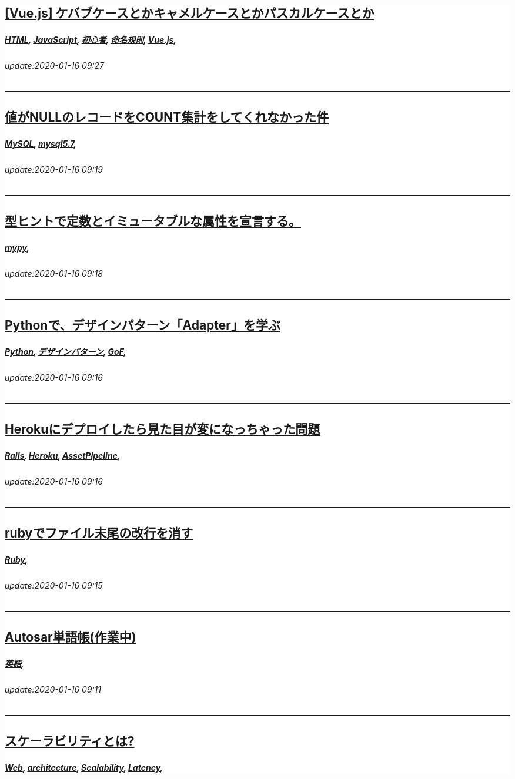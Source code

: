 ## [[Vue.js] ケバブケースとかキャメルケースとかパスカルケースとか](https://qiita.com/kozzzz/items/5f36a2a830c187a75a51)
##### [HTML](https://qiita.com/tags/HTML), [JavaScript](https://qiita.com/tags/JavaScript), [初心者](https://qiita.com/tags/初心者), [命名規則](https://qiita.com/tags/命名規則), [Vue.js](https://qiita.com/tags/Vue.js), 
###### update:2020-01-16 09:27
---
## [値がNULLのレコードをCOUNT集計をしてくれなかった件](https://qiita.com/mtsukapon/items/524168ef71986c9e911d)
##### [MySQL](https://qiita.com/tags/MySQL), [mysql5.7](https://qiita.com/tags/mysql5.7), 
###### update:2020-01-16 09:19
---
## [型ヒントで定数とイミュータブルな属性を宣言する。](https://qiita.com/domodomodomo/items/14ea2e27d2871758e931)
##### [mypy](https://qiita.com/tags/mypy), 
###### update:2020-01-16 09:18
---
## [Pythonで、デザインパターン「Adapter」を学ぶ](https://qiita.com/ttsubo/items/d999f8dc2446c2aa30fb)
##### [Python](https://qiita.com/tags/Python), [デザインパターン](https://qiita.com/tags/デザインパターン), [GoF](https://qiita.com/tags/GoF), 
###### update:2020-01-16 09:16
---
## [Herokuにデプロイしたら見た目が変になっちゃった問題](https://qiita.com/Furuta03/items/9c1d954a099df4258eb1)
##### [Rails](https://qiita.com/tags/Rails), [Heroku](https://qiita.com/tags/Heroku), [AssetPipeline](https://qiita.com/tags/AssetPipeline), 
###### update:2020-01-16 09:16
---
## [rubyでファイル末尾の改行を消す](https://qiita.com/nena3/items/83906198451b2c812e90)
##### [Ruby](https://qiita.com/tags/Ruby), 
###### update:2020-01-16 09:15
---
## [Autosar単語帳(作業中)](https://qiita.com/kaizen_nagoya/items/0927727a94b157df2df8)
##### [英語](https://qiita.com/tags/英語), 
###### update:2020-01-16 09:11
---
## [スケーラビリティとは?](https://qiita.com/yutakihara/items/28c70d1d3657a914f547)
##### [Web](https://qiita.com/tags/Web), [architecture](https://qiita.com/tags/architecture), [Scalability](https://qiita.com/tags/Scalability), [Latency](https://qiita.com/tags/Latency), 